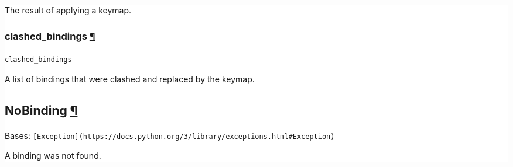 The result of applying a keymap.

### clashed\_bindings [¶](https://textual.textualize.io/api/binding/#textual.binding.KeymapApplyResult.clashed_bindings "Permanent link")

```
clashed_bindings
```

A list of bindings that were clashed and replaced by the keymap.

## NoBinding [¶](https://textual.textualize.io/api/binding/#textual.binding.NoBinding "Permanent link")

Bases: `[Exception](https://docs.python.org/3/library/exceptions.html#Exception)`

A binding was not found.